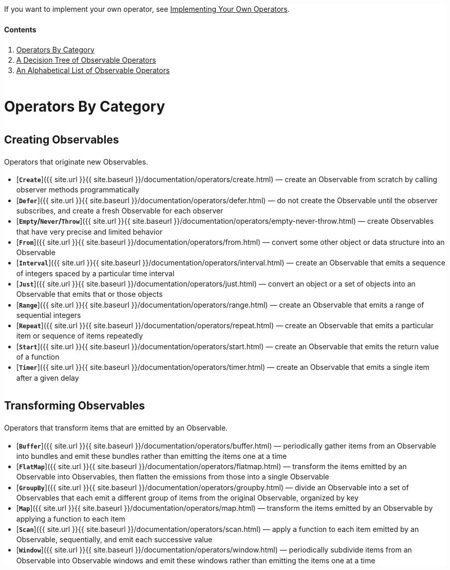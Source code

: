 If you want to implement your own operator, see <a href="implement-operator.html">Implementing Your
Own Operators</a>.

<h4>Contents</h4> 
<ol>
 <li><a href="#categorized">Operators By Category</a></li>
 <li><a href="#tree">A Decision Tree of Observable Operators</a></li>
 <li><a href="#alphabetical">An Alphabetical List of Observable Operators</a></li>
</ol>

<h1 id="categorized">Operators By Category</h1>

<h2 id="creating">Creating Observables</h2>

Operators that originate new Observables.

* [**`Create`**]({{ site.url }}{{ site.baseurl }}/documentation/operators/create.html) — create an Observable from scratch by calling observer methods programmatically
* [**`Defer`**]({{ site.url }}{{ site.baseurl }}/documentation/operators/defer.html) — do not create the Observable until the observer subscribes, and create a fresh Observable for each observer
* [**`Empty`/`Never`/`Throw`**]({{ site.url }}{{ site.baseurl }}/documentation/operators/empty-never-throw.html) — create Observables that have very precise and limited behavior
* [**`From`**]({{ site.url }}{{ site.baseurl }}/documentation/operators/from.html) — convert some other object or data structure into an Observable
* [**`Interval`**]({{ site.url }}{{ site.baseurl }}/documentation/operators/interval.html) — create an Observable that emits a sequence of integers spaced by a particular time interval
* [**`Just`**]({{ site.url }}{{ site.baseurl }}/documentation/operators/just.html) — convert an object or a set of objects into an Observable that emits that or those objects
* [**`Range`**]({{ site.url }}{{ site.baseurl }}/documentation/operators/range.html) — create an Observable that emits a range of sequential integers
* [**`Repeat`**]({{ site.url }}{{ site.baseurl }}/documentation/operators/repeat.html) — create an Observable that emits a particular item or sequence of items repeatedly
* [**`Start`**]({{ site.url }}{{ site.baseurl }}/documentation/operators/start.html) — create an Observable that emits the return value of a function
* [**`Timer`**]({{ site.url }}{{ site.baseurl }}/documentation/operators/timer.html) — create an Observable that emits a single item after a given delay

<h2 id="transforming">Transforming Observables</h2>

Operators that transform items that are emitted by an Observable.

* [**`Buffer`**]({{ site.url }}{{ site.baseurl }}/documentation/operators/buffer.html) — periodically gather items from an Observable into bundles and emit these bundles rather than emitting the items one at a time
* [**`FlatMap`**]({{ site.url }}{{ site.baseurl }}/documentation/operators/flatmap.html) — transform the items emitted by an Observable into Observables, then flatten the emissions from those into a single Observable
* [**`GroupBy`**]({{ site.url }}{{ site.baseurl }}/documentation/operators/groupby.html) — divide an Observable into a set of Observables that each emit a different group of items from the original Observable, organized by key
* [**`Map`**]({{ site.url }}{{ site.baseurl }}/documentation/operators/map.html) — transform the items emitted by an Observable by applying a function to each item
* [**`Scan`**]({{ site.url }}{{ site.baseurl }}/documentation/operators/scan.html) — apply a function to each item emitted by an Observable, sequentially, and emit each successive value
* [**`Window`**]({{ site.url }}{{ site.baseurl }}/documentation/operators/window.html) — periodically subdivide items from an Observable into Observable windows and emit these windows rather than emitting the items one at a time
